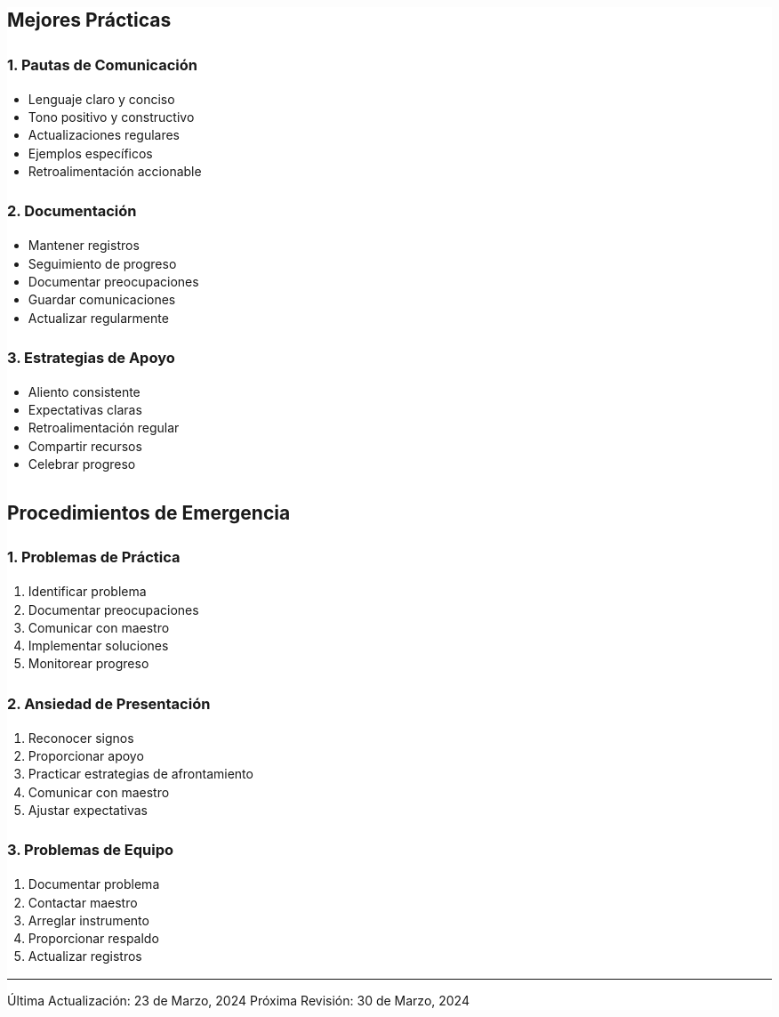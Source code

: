 ## Mejores Prácticas

### 1. Pautas de Comunicación
- Lenguaje claro y conciso
- Tono positivo y constructivo
- Actualizaciones regulares
- Ejemplos específicos
- Retroalimentación accionable

### 2. Documentación
- Mantener registros
- Seguimiento de progreso
- Documentar preocupaciones
- Guardar comunicaciones
- Actualizar regularmente

### 3. Estrategias de Apoyo
- Aliento consistente
- Expectativas claras
- Retroalimentación regular
- Compartir recursos
- Celebrar progreso

## Procedimientos de Emergencia

### 1. Problemas de Práctica
1. Identificar problema
2. Documentar preocupaciones
3. Comunicar con maestro
4. Implementar soluciones
5. Monitorear progreso

### 2. Ansiedad de Presentación
1. Reconocer signos
2. Proporcionar apoyo
3. Practicar estrategias de afrontamiento
4. Comunicar con maestro
5. Ajustar expectativas

### 3. Problemas de Equipo
1. Documentar problema
2. Contactar maestro
3. Arreglar instrumento
4. Proporcionar respaldo
5. Actualizar registros

---
Última Actualización: 23 de Marzo, 2024
Próxima Revisión: 30 de Marzo, 2024 